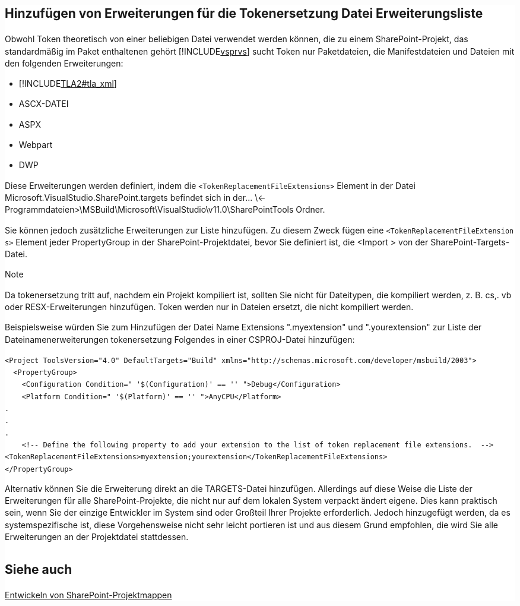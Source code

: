 ## <a name="adding-extensions-to-the-token-replacement-file-extensions-list"></a>Hinzufügen von Erweiterungen für die Tokenersetzung Datei Erweiterungsliste  
 Obwohl Token theoretisch von einer beliebigen Datei verwendet werden können, die zu einem SharePoint-Projekt, das standardmäßig im Paket enthaltenen gehört [!INCLUDE[vsprvs](../sharepoint/includes/vsprvs-md.md)] sucht Token nur Paketdateien, die Manifestdateien und Dateien mit den folgenden Erweiterungen:  
  
-   [!INCLUDE[TLA2#tla_xml](../sharepoint/includes/tla2sharptla-xml-md.md)]  
  
-   ASCX-DATEI  
  
-   ASPX  
  
-   Webpart  
  
-   DWP  
  
 Diese Erweiterungen werden definiert, indem die `<TokenReplacementFileExtensions>` Element in der Datei Microsoft.VisualStudio.SharePoint.targets befindet sich in der... \\<-Programmdateien\>\MSBuild\Microsoft\VisualStudio\v11.0\SharePointTools Ordner.  
  
 Sie können jedoch zusätzliche Erweiterungen zur Liste hinzufügen. Zu diesem Zweck fügen eine `<TokenReplacementFileExtensions>` Element jeder PropertyGroup in der SharePoint-Projektdatei, bevor Sie definiert ist, die \<Import > von der SharePoint-Targets-Datei.  
  
> [!NOTE]  
>  Da tokenersetzung tritt auf, nachdem ein Projekt kompiliert ist, sollten Sie nicht für Dateitypen, die kompiliert werden, z. B. cs,. vb oder RESX-Erweiterungen hinzufügen. Token werden nur in Dateien ersetzt, die nicht kompiliert werden.  
  
 Beispielsweise würden Sie zum Hinzufügen der Datei Name Extensions ".myextension" und ".yourextension" zur Liste der Dateinamenerweiterungen tokenersetzung Folgendes in einer CSPROJ-Datei hinzufügen:  
  
```  
<Project ToolsVersion="4.0" DefaultTargets="Build" xmlns="http://schemas.microsoft.com/developer/msbuild/2003">  
  <PropertyGroup>  
    <Configuration Condition=" '$(Configuration)' == '' ">Debug</Configuration>  
    <Platform Condition=" '$(Platform)' == '' ">AnyCPU</Platform>  
.  
.  
.  
    <!-- Define the following property to add your extension to the list of token replacement file extensions.  -->  
<TokenReplacementFileExtensions>myextension;yourextension</TokenReplacementFileExtensions>  
</PropertyGroup>  
```  
  
 Alternativ können Sie die Erweiterung direkt an die TARGETS-Datei hinzufügen. Allerdings auf diese Weise die Liste der Erweiterungen für alle SharePoint-Projekte, die nicht nur auf dem lokalen System verpackt ändert eigene. Dies kann praktisch sein, wenn Sie der einzige Entwickler im System sind oder Großteil Ihrer Projekte erforderlich. Jedoch hinzugefügt werden, da es systemspezifische ist, diese Vorgehensweise nicht sehr leicht portieren ist und aus diesem Grund empfohlen, die wird Sie alle Erweiterungen an der Projektdatei stattdessen.  
  
## <a name="see-also"></a>Siehe auch  
 [Entwickeln von SharePoint-Projektmappen](../sharepoint/developing-sharepoint-solutions.md)  
  
  